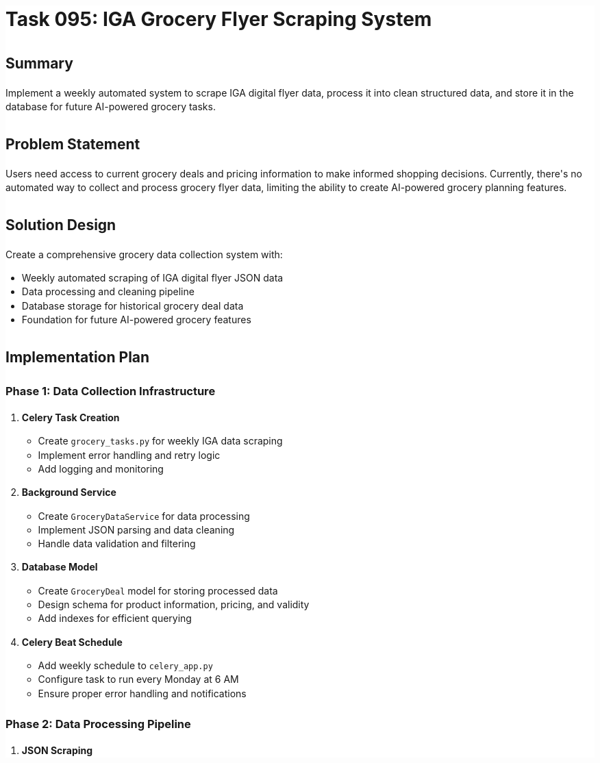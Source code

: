 # Task 095: IGA Grocery Flyer Scraping System

## Summary

Implement a weekly automated system to scrape IGA digital flyer data, process it into clean structured data, and store it in the database for future AI-powered grocery tasks.

## Problem Statement

Users need access to current grocery deals and pricing information to make informed shopping decisions. Currently, there's no automated way to collect and process grocery flyer data, limiting the ability to create AI-powered grocery planning features.

## Solution Design

Create a comprehensive grocery data collection system with:

- Weekly automated scraping of IGA digital flyer JSON data
- Data processing and cleaning pipeline
- Database storage for historical grocery deal data
- Foundation for future AI-powered grocery features

## Implementation Plan

### Phase 1: Data Collection Infrastructure

1. **Celery Task Creation**

   - Create `grocery_tasks.py` for weekly IGA data scraping
   - Implement error handling and retry logic
   - Add logging and monitoring

2. **Background Service**

   - Create `GroceryDataService` for data processing
   - Implement JSON parsing and data cleaning
   - Handle data validation and filtering

3. **Database Model**

   - Create `GroceryDeal` model for storing processed data
   - Design schema for product information, pricing, and validity
   - Add indexes for efficient querying

4. **Celery Beat Schedule**
   - Add weekly schedule to `celery_app.py`
   - Configure task to run every Monday at 6 AM
   - Ensure proper error handling and notifications

### Phase 2: Data Processing Pipeline

1. **JSON Scraping**

